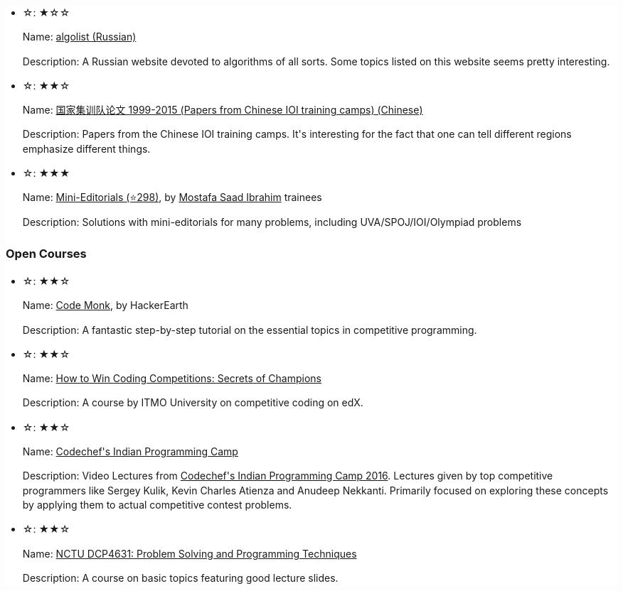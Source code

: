 
- ☆: ★☆☆

  Name: [algolist (Russian)](http://algolist.manual.ru/)

  Description: A Russian website devoted to algorithms of all sorts. Some topics listed on this website seems pretty interesting.


- ☆: ★★☆

  Name: [国家集训队论文 1999-2015 (Papers from Chinese IOI training camps) (Chinese)](http://download.csdn.net/album/detail/657/1/1)

  Description: Papers from the Chinese IOI training camps. It's interesting for the fact that one can tell different regions emphasize different things.


- ☆: ★★★

  Name: [Mini-Editorials (⭐298)](https://github.com/mostafa-saad/MyCompetitiveProgramming), by [Mostafa Saad Ibrahim](https://sites.google.com/site/mostafasibrahim/) trainees

  Description: Solutions with mini-editorials for many problems, including UVA/SPOJ/IOI/Olympiad problems



### Open Courses

- ☆: ★★☆

  Name: [Code Monk](https://www.hackerearth.com/practice/codemonk/), by HackerEarth

  Description: A fantastic step-by-step tutorial on the essential topics in competitive programming.


- ☆: ★★☆

  Name: [How to Win Coding Competitions: Secrets of Champions](https://www.edx.org/course/how-to-win-coding-competitions-secrets-of-champions-0)

  Description: A course by ITMO University on competitive coding on edX.


- ☆: ★★☆

  Name: [Codechef's Indian Programming Camp](https://www.youtube.com/playlist?list=PLi0ZM-RCX5nsTc2Z6woHr5qoF6n3b-thO)

  Description: Video Lectures from [Codechef's Indian Programming Camp 2016](https://blog.codechef.com/2016/08/03/lectures-from-indian-coding-camp/). Lectures given by top competitive programmers like Sergey Kulik, Kevin Charles Atienza and Anudeep Nekkanti. Primarily focused on exploring these concepts by applying them to actual competitive contest problems.


- ☆: ★★☆

  Name: [NCTU DCP4631: Problem Solving and Programming Techniques](https://sites.google.com/site/mzshieh/courses/problem-solving-and-programming-techniques-spring-2014)

  Description: A course on basic topics featuring good lecture slides.

